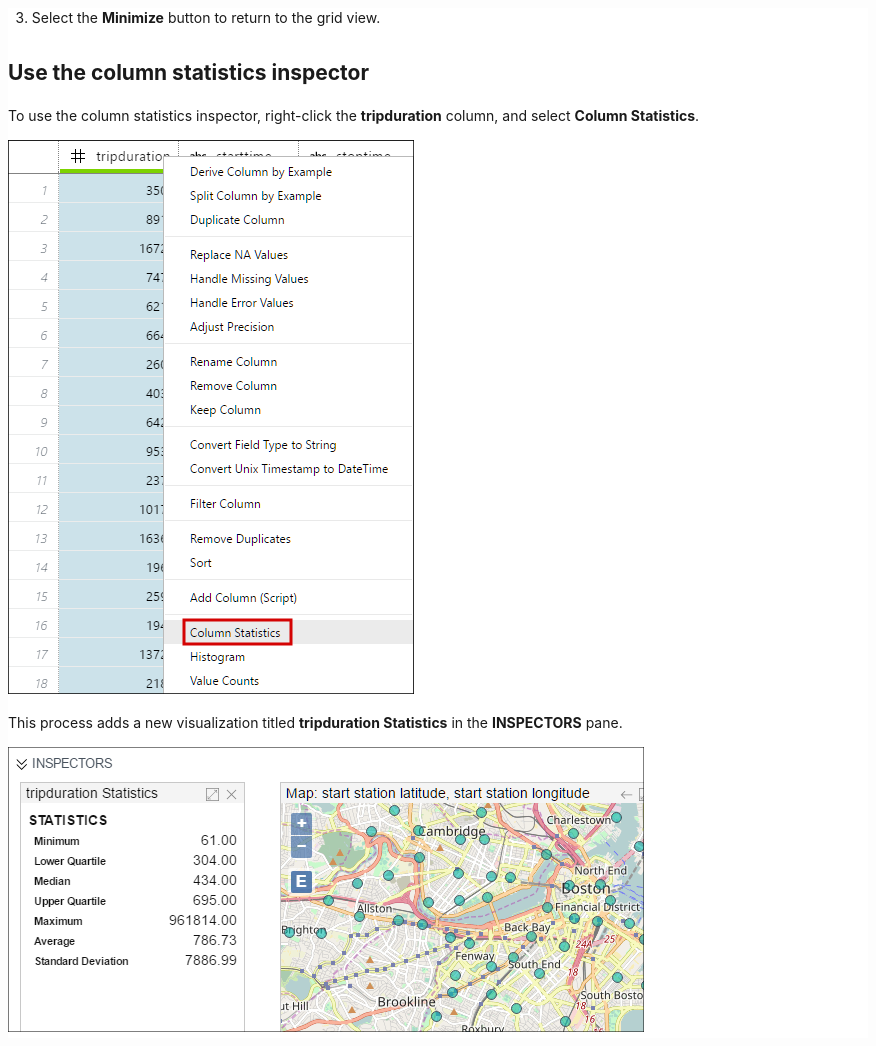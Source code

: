 3. Select the **Minimize** button to return to the grid view.

## Use the column statistics inspector

To use the column statistics inspector, right-click the __tripduration__ column, and select __Column Statistics__.

![Column statistics entry](./assets/tripdurationcolstats.png)

This process adds a new visualization titled __tripduration Statistics__ in the __INSPECTORS__ pane.

![The tripduration Statistics inspector](./assets/tripdurationcolstatsinwell.png)
